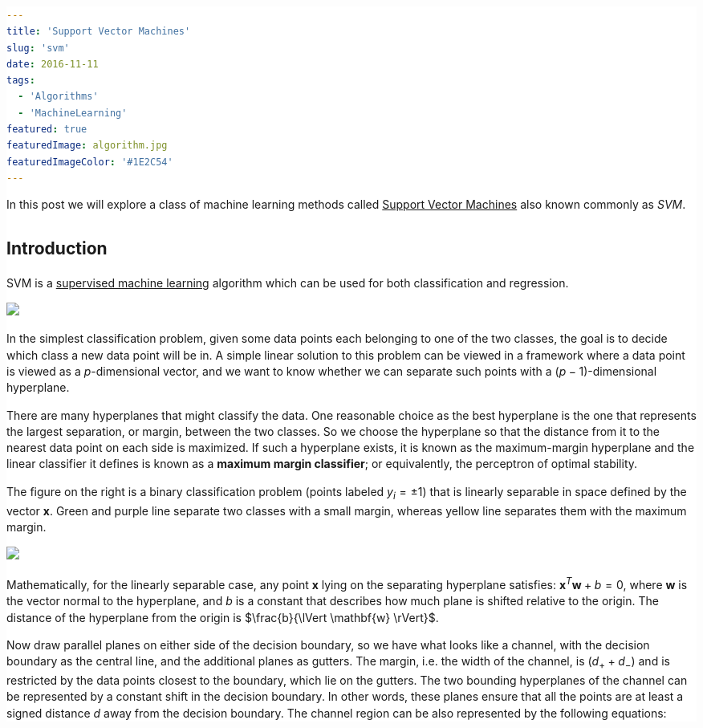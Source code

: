 ```yaml
---
title: 'Support Vector Machines'
slug: 'svm'
date: 2016-11-11
tags:
  - 'Algorithms'
  - 'MachineLearning'
featured: true
featuredImage: algorithm.jpg
featuredImageColor: '#1E2C54'
---
```


In this post we will explore a class of machine learning methods called
[Support Vector Machines](https://en.wikipedia.org/wiki/Support_vector_machine) also known commonly
as _SVM_.

## Introduction

SVM is a [supervised machine learning](https://en.wikipedia.org/wiki/Supervised_learning) algorithm
which can be used for both classification and regression.

![](https://res.cloudinary.com/sadanandsingh/image/upload/v1596313988/binaryclass_2d-300x284_kmozm1_q5ogxk.png)

In the simplest classification problem, given some data points each belonging to one of the two
classes, the goal is to decide which class a new data point will be in. A simple linear solution to
this problem can be viewed in a framework where a data point is viewed as a $p$-dimensional vector,
and we want to know whether we can separate such points with a ($p-1$)-dimensional hyperplane.

There are many hyperplanes that might classify the data. One reasonable choice as the best
hyperplane is the one that represents the largest separation, or margin, between the two classes.
So we choose the hyperplane so that the distance from it to the nearest data point on each side is
maximized. If such a hyperplane exists, it is known as the maximum-margin hyperplane and the linear
classifier it defines is known as a **maximum margin classifier**; or equivalently, the perceptron
of optimal stability.

The figure on the right is a binary classification problem (points labeled $y_i = \pm 1$) that is
linearly separable in space defined by the vector **x**. Green and purple line separate two classes
with a small margin, whereas yellow line separates them with the maximum margin.

![](https://res.cloudinary.com/sadanandsingh/image/upload/v1596314018/binaryclass_margin-300x266_wammb3_jng4n9.png)

Mathematically, for the linearly separable case, any point **x** lying on the separating hyperplane
satisfies: $\mathbf{x}^T\mathbf{w} + b = 0$, where $\mathbf{w}$ is the vector normal to the
hyperplane, and $b$ is a constant that describes how much plane is shifted relative to the origin.
The distance of the hyperplane from the origin is $\frac{b}{\lVert \mathbf{w} \rVert}$.

Now draw parallel planes on either side of the decision boundary, so we have what looks like a
channel, with the decision boundary as the central line, and the additional planes as gutters. The
margin, i.e. the width of the channel, is $(d_+ + d_-)$ and is restricted by the data points
closest to the boundary, which lie on the gutters. The two bounding hyperplanes of the channel can
be represented by a constant shift in the decision boundary. In other words, these planes ensure
that all the points are at least a signed distance _d_ away from the decision boundary. The channel
region can be also represented by the following equations:
